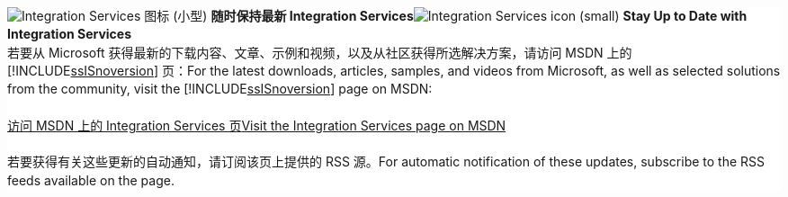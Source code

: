 <span data-ttu-id="48ef6-153">![Integration Services 图标 (小型) ](media/dts-16.gif "集成服务图标（小）")  **随时保持最新 Integration Services**</span><span class="sxs-lookup"><span data-stu-id="48ef6-153">![Integration Services icon (small)](media/dts-16.gif "Integration Services icon (small)")  **Stay Up to Date with Integration Services**</span></span><br /> <span data-ttu-id="48ef6-154">若要从 Microsoft 获得最新的下载内容、文章、示例和视频，以及从社区获得所选解决方案，请访问 MSDN 上的 [!INCLUDE[ssISnoversion](../includes/ssisnoversion-md.md)] 页：</span><span class="sxs-lookup"><span data-stu-id="48ef6-154">For the latest downloads, articles, samples, and videos from Microsoft, as well as selected solutions from the community, visit the [!INCLUDE[ssISnoversion](../includes/ssisnoversion-md.md)] page on MSDN:</span></span><br /><br /> [<span data-ttu-id="48ef6-155">访问 MSDN 上的 Integration Services 页</span><span class="sxs-lookup"><span data-stu-id="48ef6-155">Visit the Integration Services page on MSDN</span></span>](https://go.microsoft.com/fwlink/?LinkId=136655)<br /><br /> <span data-ttu-id="48ef6-156">若要获得有关这些更新的自动通知，请订阅该页上提供的 RSS 源。</span><span class="sxs-lookup"><span data-stu-id="48ef6-156">For automatic notification of these updates, subscribe to the RSS feeds available on the page.</span></span>  
  
  
